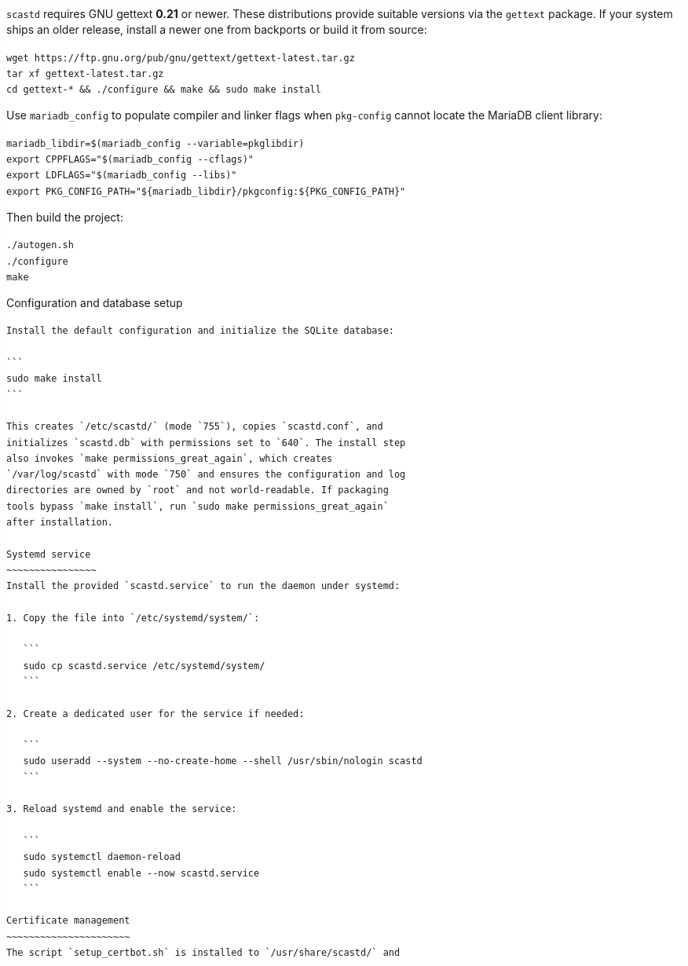 `scastd` requires GNU gettext **0.21** or newer. These distributions provide
suitable versions via the `gettext` package. If your system ships an older
release, install a newer one from backports or build it from source:

```
wget https://ftp.gnu.org/pub/gnu/gettext/gettext-latest.tar.gz
tar xf gettext-latest.tar.gz
cd gettext-* && ./configure && make && sudo make install
```

Use `mariadb_config` to populate compiler and linker flags when `pkg-config`
cannot locate the MariaDB client library:

```
mariadb_libdir=$(mariadb_config --variable=pkglibdir)
export CPPFLAGS="$(mariadb_config --cflags)"
export LDFLAGS="$(mariadb_config --libs)"
export PKG_CONFIG_PATH="${mariadb_libdir}/pkgconfig:${PKG_CONFIG_PATH}"
```

Then build the project:

```
./autogen.sh
./configure
make
```

Configuration and database setup
~~~~~~~~~~~~~~~~~~~~~~~~~~~~~~~~
Install the default configuration and initialize the SQLite database:

```
sudo make install
```

This creates `/etc/scastd/` (mode `755`), copies `scastd.conf`, and
initializes `scastd.db` with permissions set to `640`. The install step
also invokes `make permissions_great_again`, which creates
`/var/log/scastd` with mode `750` and ensures the configuration and log
directories are owned by `root` and not world-readable. If packaging
tools bypass `make install`, run `sudo make permissions_great_again`
after installation.

Systemd service
~~~~~~~~~~~~~~~~
Install the provided `scastd.service` to run the daemon under systemd:

1. Copy the file into `/etc/systemd/system/`:

   ```
   sudo cp scastd.service /etc/systemd/system/
   ```

2. Create a dedicated user for the service if needed:

   ```
   sudo useradd --system --no-create-home --shell /usr/sbin/nologin scastd
   ```

3. Reload systemd and enable the service:

   ```
   sudo systemctl daemon-reload
   sudo systemctl enable --now scastd.service
   ```

Certificate management
~~~~~~~~~~~~~~~~~~~~~~
The script `setup_certbot.sh` is installed to `/usr/share/scastd/` and
~~~~~~~~~~~~~~~~~~~~~~~~~~~~~~~~